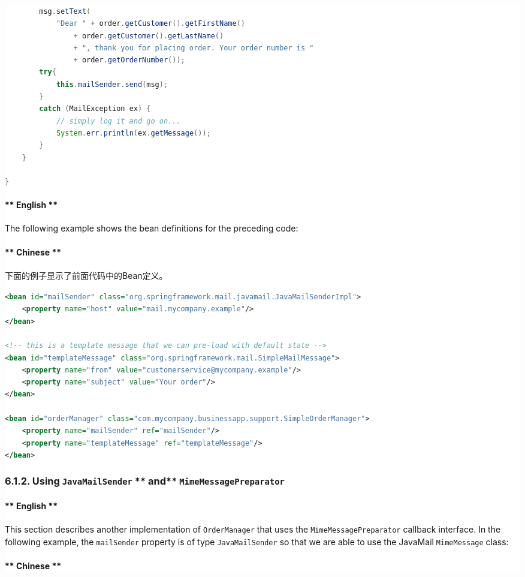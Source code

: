 ```java
        msg.setText(
            "Dear " + order.getCustomer().getFirstName()
                + order.getCustomer().getLastName()
                + ", thank you for placing order. Your order number is "
                + order.getOrderNumber());
        try{
            this.mailSender.send(msg);
        }
        catch (MailException ex) {
            // simply log it and go on...
            System.err.println(ex.getMessage());
        }
    }

}
```



#### ** English **

The following example shows the bean definitions for the preceding code:
#### ** Chinese **

下面的例子显示了前面代码中的Bean定义。




```xml
<bean id="mailSender" class="org.springframework.mail.javamail.JavaMailSenderImpl">
    <property name="host" value="mail.mycompany.example"/>
</bean>

<!-- this is a template message that we can pre-load with default state -->
<bean id="templateMessage" class="org.springframework.mail.SimpleMailMessage">
    <property name="from" value="customerservice@mycompany.example"/>
    <property name="subject" value="Your order"/>
</bean>

<bean id="orderManager" class="com.mycompany.businessapp.support.SimpleOrderManager">
    <property name="mailSender" ref="mailSender"/>
    <property name="templateMessage" ref="templateMessage"/>
</bean>
```

### **6.1.2. Using** **`JavaMailSender`** ** and** **`MimeMessagePreparator`** 



#### ** English **

This section describes another implementation of `OrderManager` that uses the `MimeMessagePreparator` callback interface. In the following example, the `mailSender` property is of type `JavaMailSender` so that we are able to use the JavaMail `MimeMessage` class:
#### ** Chinese **
